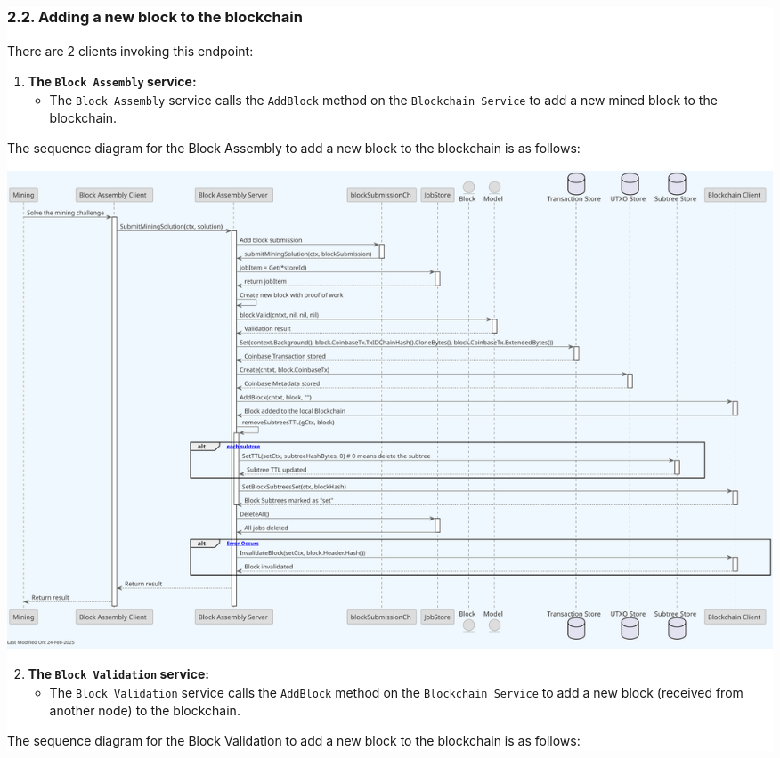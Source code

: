 ### 2.2. Adding a new block to the blockchain


There are 2 clients invoking this endpoint:

1. **The `Block Assembly` service:**
    - The `Block Assembly` service calls the `AddBlock` method on the `Blockchain Service` to add a new mined block to the blockchain.

The sequence diagram for the Block Assembly to add a new block to the blockchain is as follows:

![blockchain_add_block.svg](img/plantuml/blockchain/blockchain_add_block.svg)


2. **The `Block Validation` service:**
    - The `Block Validation` service calls the `AddBlock` method on the `Blockchain Service` to add a new block (received from another node) to the blockchain.

The sequence diagram for the Block Validation to add a new block to the blockchain is as follows:
